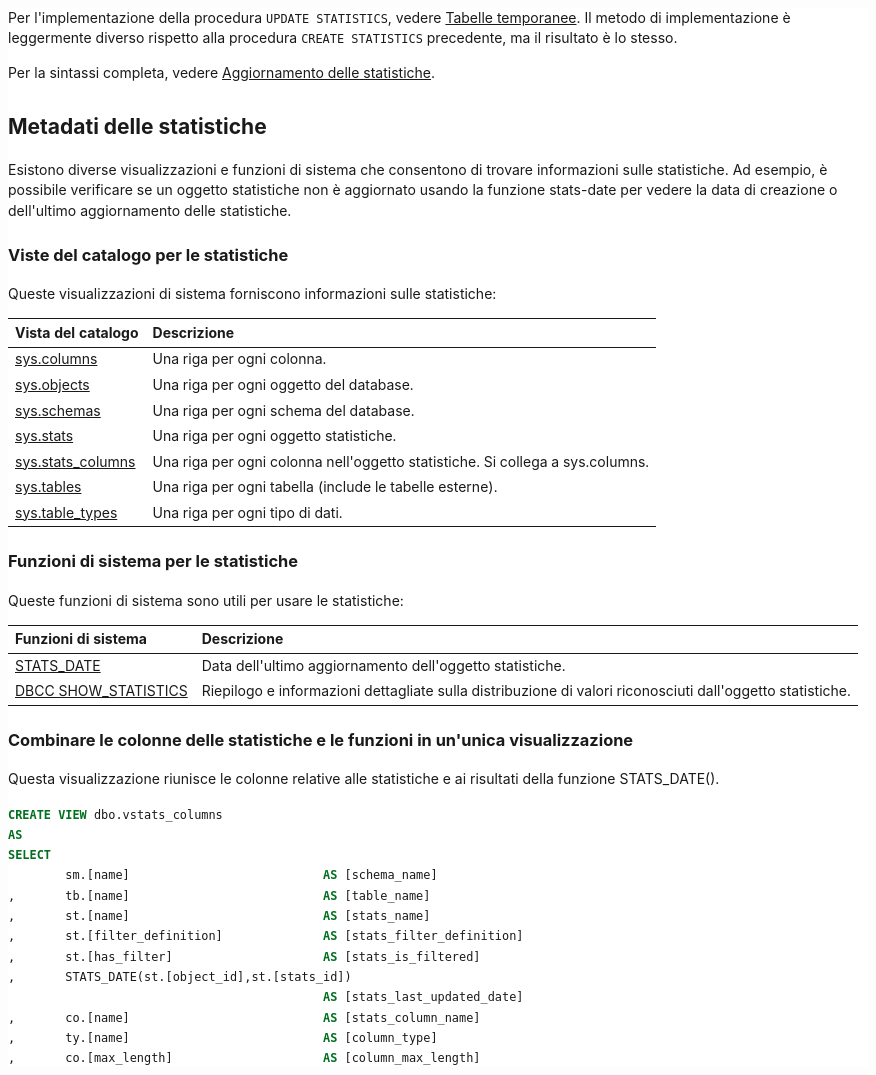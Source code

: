 Per l'implementazione della procedura `UPDATE STATISTICS`, vedere [Tabelle temporanee](sql-data-warehouse-tables-temporary.md). Il metodo di implementazione è leggermente diverso rispetto alla procedura `CREATE STATISTICS` precedente, ma il risultato è lo stesso.

Per la sintassi completa, vedere [Aggiornamento delle statistiche](/sql/t-sql/statements/update-statistics-transact-sql).

## <a name="statistics-metadata"></a>Metadati delle statistiche

Esistono diverse visualizzazioni e funzioni di sistema che consentono di trovare informazioni sulle statistiche. Ad esempio, è possibile verificare se un oggetto statistiche non è aggiornato usando la funzione stats-date per vedere la data di creazione o dell'ultimo aggiornamento delle statistiche.

### <a name="catalog-views-for-statistics"></a>Viste del catalogo per le statistiche

Queste visualizzazioni di sistema forniscono informazioni sulle statistiche:

| Vista del catalogo | Descrizione |
|:--- |:--- |
| [sys.columns](/sql/relational-databases/system-catalog-views/sys-columns-transact-sql) |Una riga per ogni colonna. |
| [sys.objects](/sql/relational-databases/system-catalog-views/sys-objects-transact-sql) |Una riga per ogni oggetto del database. |
| [sys.schemas](/sql/relational-databases/system-catalog-views/sys-objects-transact-sql) |Una riga per ogni schema del database. |
| [sys.stats](/sql/relational-databases/system-catalog-views/sys-stats-transact-sql) |Una riga per ogni oggetto statistiche. |
| [sys.stats_columns](/sql/relational-databases/system-catalog-views/sys-stats-columns-transact-sql) |Una riga per ogni colonna nell'oggetto statistiche. Si collega a sys.columns. |
| [sys.tables](/sql/relational-databases/system-catalog-views/sys-tables-transact-sql) |Una riga per ogni tabella (include le tabelle esterne). |
| [sys.table_types](/sql/relational-databases/system-catalog-views/sys-table-types-transact-sql) |Una riga per ogni tipo di dati. |

### <a name="system-functions-for-statistics"></a>Funzioni di sistema per le statistiche

Queste funzioni di sistema sono utili per usare le statistiche:

| Funzioni di sistema | Descrizione |
|:--- |:--- |
| [STATS_DATE](/sql/t-sql/functions/stats-date-transact-sql) |Data dell'ultimo aggiornamento dell'oggetto statistiche. |
| [DBCC SHOW_STATISTICS](/sql/t-sql/database-console-commands/dbcc-show-statistics-transact-sql) |Riepilogo e informazioni dettagliate sulla distribuzione di valori riconosciuti dall'oggetto statistiche. |

### <a name="combine-statistics-columns-and-functions-into-one-view"></a>Combinare le colonne delle statistiche e le funzioni in un'unica visualizzazione

Questa visualizzazione riunisce le colonne relative alle statistiche e ai risultati della funzione STATS_DATE().

```sql
CREATE VIEW dbo.vstats_columns
AS
SELECT
        sm.[name]                           AS [schema_name]
,       tb.[name]                           AS [table_name]
,       st.[name]                           AS [stats_name]
,       st.[filter_definition]              AS [stats_filter_definition]
,       st.[has_filter]                     AS [stats_is_filtered]
,       STATS_DATE(st.[object_id],st.[stats_id])
                                            AS [stats_last_updated_date]
,       co.[name]                           AS [stats_column_name]
,       ty.[name]                           AS [column_type]
,       co.[max_length]                     AS [column_max_length]
```